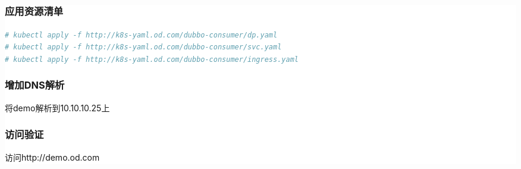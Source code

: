 

### 应用资源清单

```yaml
# kubectl apply -f http://k8s-yaml.od.com/dubbo-consumer/dp.yaml
# kubectl apply -f http://k8s-yaml.od.com/dubbo-consumer/svc.yaml
# kubectl apply -f http://k8s-yaml.od.com/dubbo-consumer/ingress.yaml
```



### 增加DNS解析

将demo解析到10.10.10.25上



### 访问验证

访问http://demo.od.com